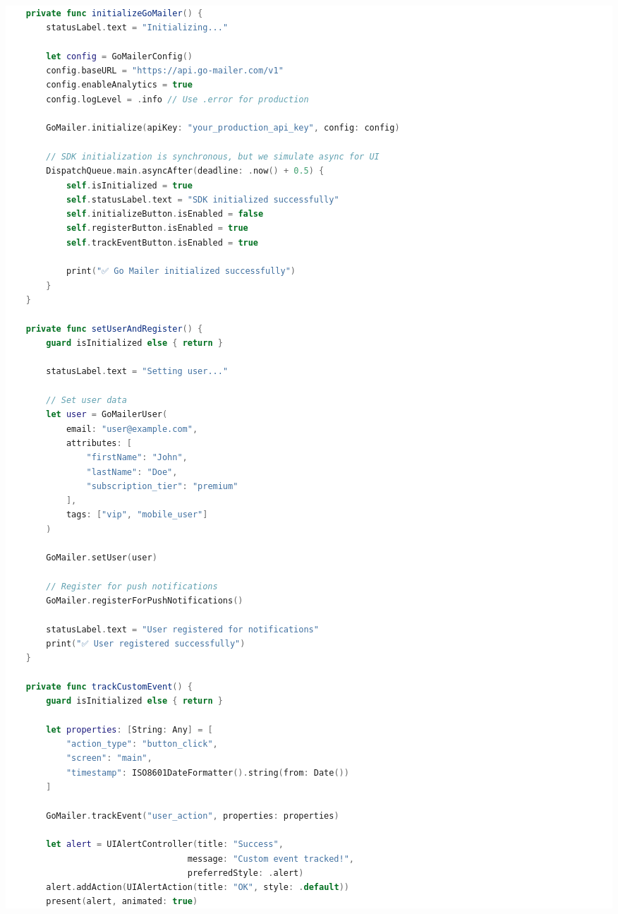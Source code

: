 ```swift
    private func initializeGoMailer() {
        statusLabel.text = "Initializing..."
        
        let config = GoMailerConfig()
        config.baseURL = "https://api.go-mailer.com/v1"
        config.enableAnalytics = true
        config.logLevel = .info // Use .error for production
        
        GoMailer.initialize(apiKey: "your_production_api_key", config: config)
        
        // SDK initialization is synchronous, but we simulate async for UI
        DispatchQueue.main.asyncAfter(deadline: .now() + 0.5) {
            self.isInitialized = true
            self.statusLabel.text = "SDK initialized successfully"
            self.initializeButton.isEnabled = false
            self.registerButton.isEnabled = true
            self.trackEventButton.isEnabled = true
            
            print("✅ Go Mailer initialized successfully")
        }
    }
    
    private func setUserAndRegister() {
        guard isInitialized else { return }
        
        statusLabel.text = "Setting user..."
        
        // Set user data
        let user = GoMailerUser(
            email: "user@example.com",
            attributes: [
                "firstName": "John",
                "lastName": "Doe",
                "subscription_tier": "premium"
            ],
            tags: ["vip", "mobile_user"]
        )
        
        GoMailer.setUser(user)
        
        // Register for push notifications
        GoMailer.registerForPushNotifications()
        
        statusLabel.text = "User registered for notifications"
        print("✅ User registered successfully")
    }
    
    private func trackCustomEvent() {
        guard isInitialized else { return }
        
        let properties: [String: Any] = [
            "action_type": "button_click",
            "screen": "main",
            "timestamp": ISO8601DateFormatter().string(from: Date())
        ]
        
        GoMailer.trackEvent("user_action", properties: properties)
        
        let alert = UIAlertController(title: "Success", 
                                    message: "Custom event tracked!", 
                                    preferredStyle: .alert)
        alert.addAction(UIAlertAction(title: "OK", style: .default))
        present(alert, animated: true)
```